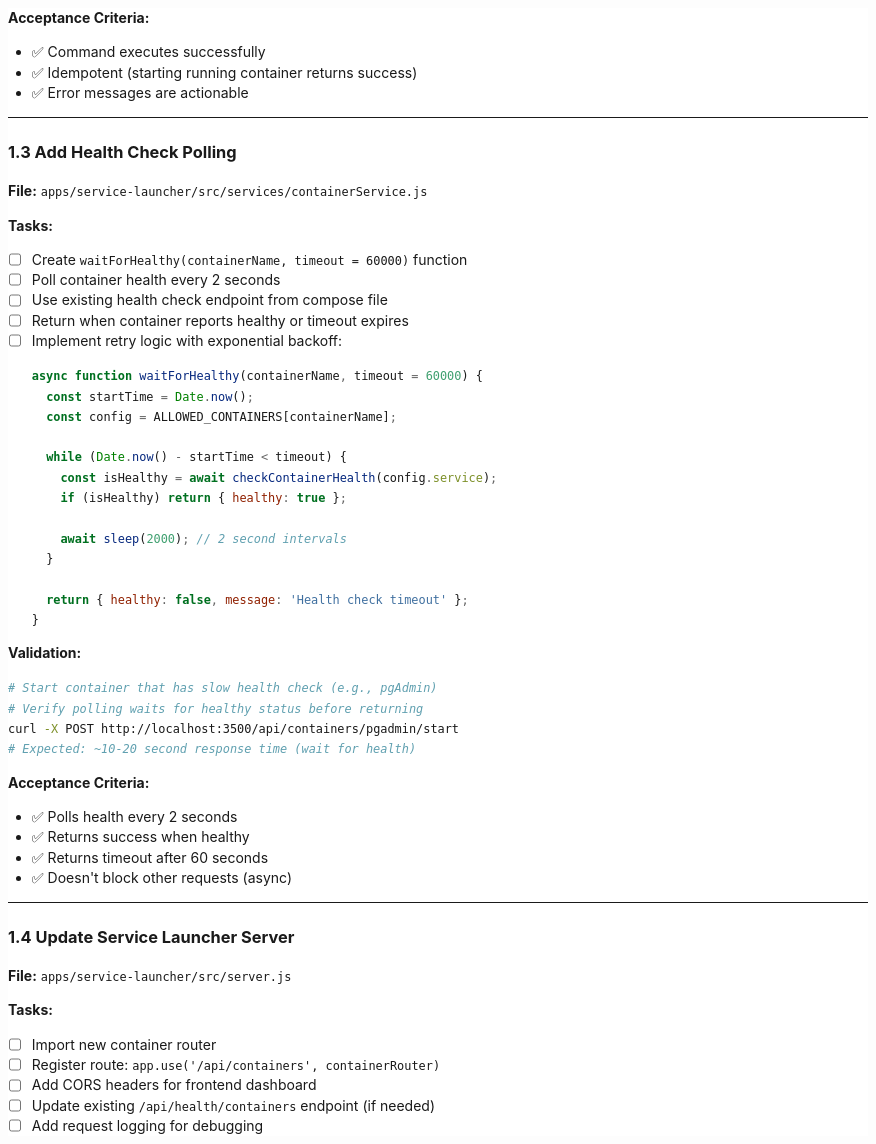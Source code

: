 **Acceptance Criteria:**
- ✅ Command executes successfully
- ✅ Idempotent (starting running container returns success)
- ✅ Error messages are actionable

---

### 1.3 Add Health Check Polling

**File:** `apps/service-launcher/src/services/containerService.js`

**Tasks:**
- [ ] Create `waitForHealthy(containerName, timeout = 60000)` function
- [ ] Poll container health every 2 seconds
- [ ] Use existing health check endpoint from compose file
- [ ] Return when container reports healthy or timeout expires
- [ ] Implement retry logic with exponential backoff:
  ```javascript
  async function waitForHealthy(containerName, timeout = 60000) {
    const startTime = Date.now();
    const config = ALLOWED_CONTAINERS[containerName];

    while (Date.now() - startTime < timeout) {
      const isHealthy = await checkContainerHealth(config.service);
      if (isHealthy) return { healthy: true };

      await sleep(2000); // 2 second intervals
    }

    return { healthy: false, message: 'Health check timeout' };
  }
  ```

**Validation:**
```bash
# Start container that has slow health check (e.g., pgAdmin)
# Verify polling waits for healthy status before returning
curl -X POST http://localhost:3500/api/containers/pgadmin/start
# Expected: ~10-20 second response time (wait for health)
```

**Acceptance Criteria:**
- ✅ Polls health every 2 seconds
- ✅ Returns success when healthy
- ✅ Returns timeout after 60 seconds
- ✅ Doesn't block other requests (async)

---

### 1.4 Update Service Launcher Server

**File:** `apps/service-launcher/src/server.js`

**Tasks:**
- [ ] Import new container router
- [ ] Register route: `app.use('/api/containers', containerRouter)`
- [ ] Add CORS headers for frontend dashboard
- [ ] Update existing `/api/health/containers` endpoint (if needed)
- [ ] Add request logging for debugging
